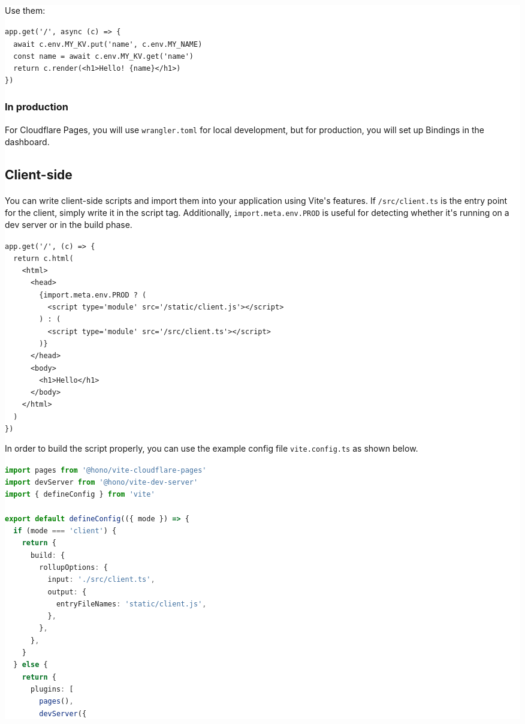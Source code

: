 Use them:

```tsx
app.get('/', async (c) => {
  await c.env.MY_KV.put('name', c.env.MY_NAME)
  const name = await c.env.MY_KV.get('name')
  return c.render(<h1>Hello! {name}</h1>)
})
```

### In production

For Cloudflare Pages, you will use `wrangler.toml` for local development, but for production, you will set up Bindings in the dashboard.

## Client-side

You can write client-side scripts and import them into your application using Vite's features.
If `/src/client.ts` is the entry point for the client, simply write it in the script tag.
Additionally, `import.meta.env.PROD` is useful for detecting whether it's running on a dev server or in the build phase.

```tsx
app.get('/', (c) => {
  return c.html(
    <html>
      <head>
        {import.meta.env.PROD ? (
          <script type='module' src='/static/client.js'></script>
        ) : (
          <script type='module' src='/src/client.ts'></script>
        )}
      </head>
      <body>
        <h1>Hello</h1>
      </body>
    </html>
  )
})
```

In order to build the script properly, you can use the example config file `vite.config.ts` as shown below.

```ts
import pages from '@hono/vite-cloudflare-pages'
import devServer from '@hono/vite-dev-server'
import { defineConfig } from 'vite'

export default defineConfig(({ mode }) => {
  if (mode === 'client') {
    return {
      build: {
        rollupOptions: {
          input: './src/client.ts',
          output: {
            entryFileNames: 'static/client.js',
          },
        },
      },
    }
  } else {
    return {
      plugins: [
        pages(),
        devServer({
```